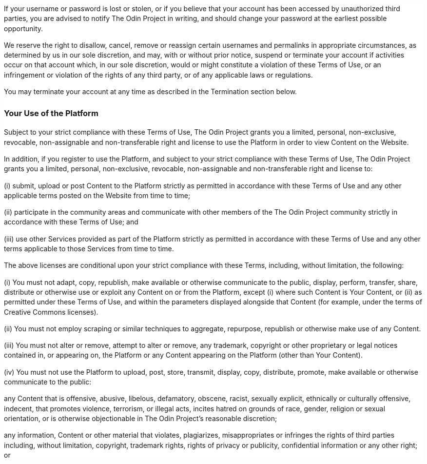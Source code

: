 If your username or password is lost or stolen, or if you believe that your account has been accessed by unauthorized third parties, you are advised to notify The Odin Project in writing, and should change your password at the earliest possible opportunity.

We reserve the right to disallow, cancel, remove or reassign certain usernames and permalinks in appropriate circumstances, as determined by us in our sole discretion, and may, with or without prior notice, suspend or terminate your account if activities occur on that account which, in our sole discretion, would or might constitute a violation of these Terms of Use, or an infringement or violation of the rights of any third party, or of any applicable laws or regulations.

You may terminate your account at any time as described in the Termination section below. 

### Your Use of the Platform

Subject to your strict compliance with these Terms of Use, The Odin Project grants you a limited, personal, non-exclusive, revocable, non-assignable and non-transferable right and license to use the Platform in order to view Content on the Website.

In addition, if you register to use the Platform, and subject to your strict compliance with these Terms of Use, The Odin Project grants you a limited, personal, non-exclusive, revocable, non-assignable and non-transferable right and license to:

(i) submit, upload or post Content to the Platform strictly as permitted in accordance with these Terms of Use and any other applicable terms posted on the Website from time to time;

(ii) participate in the community areas and communicate with other members of the The Odin Project community strictly in accordance with these Terms of Use; and

(iii) use other Services provided as part of the Platform strictly as permitted in accordance with these Terms of Use and any other terms applicable to those Services from time to time.

The above licenses are conditional upon your strict compliance with these Terms, including, without limitation, the following:

 (i) You must not adapt, copy, republish, make available or otherwise communicate to the public, display, perform, transfer, share, distribute or otherwise use or exploit any Content on or from the Platform, except (i) where such Content is Your Content, or (ii) as permitted under these Terms of Use, and within the parameters displayed alongside that Content (for example, under the terms of Creative Commons licenses).

(ii) You must not employ scraping or similar techniques to aggregate, repurpose, republish or otherwise make use of any Content.

(iii) You must not alter or remove, attempt to alter or remove, any trademark, copyright or other proprietary or legal notices contained in, or appearing on, the Platform or any Content appearing on the Platform (other than Your Content).

(iv) You must not use the Platform to upload, post, store, transmit, display, copy, distribute, promote, make available or otherwise communicate to the public:

any Content that is offensive, abusive, libelous, defamatory, obscene, racist, sexually explicit, ethnically or culturally offensive, indecent, that promotes violence, terrorism, or illegal acts, incites hatred on grounds of race, gender, religion or sexual orientation, or is otherwise objectionable in The Odin Project’s reasonable discretion;

any information, Content or other material that violates, plagiarizes, misappropriates or infringes the rights of third parties including, without limitation, copyright, trademark rights, rights of privacy or publicity, confidential information or any other right; or
